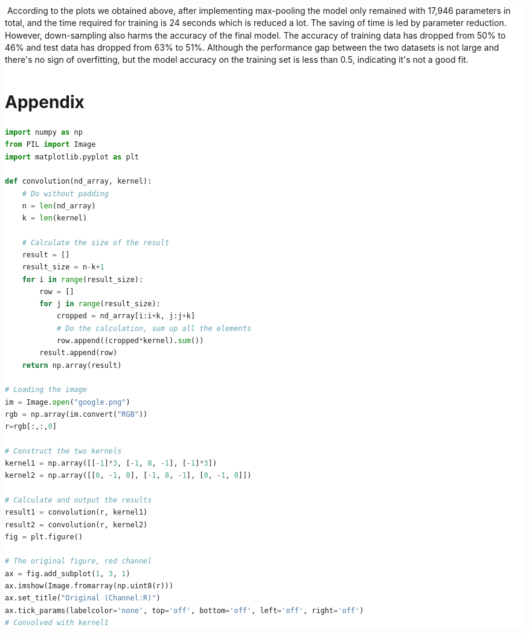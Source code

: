 ​	According to the plots we obtained above, after implementing max-pooling the model only remained with 17,946 parameters in total, and the time required for training is 24 seconds which is reduced a lot. The saving of time is led by parameter reduction. However, down-sampling also harms the accuracy of the final model. The accuracy of training data has dropped from 50% to 46% and test data has dropped from 63% to 51%. Although the performance gap between the two datasets is not large and there's no sign of overfitting, but the model accuracy on the training set is less than 0.5, indicating it's not a good fit. 





















# Appendix

```python
import numpy as np
from PIL import Image
import matplotlib.pyplot as plt

def convolution(nd_array, kernel):
    # Do without padding
    n = len(nd_array)
    k = len(kernel)
    
    # Calculate the size of the result
    result = []
    result_size = n-k+1
    for i in range(result_size):
        row = []
        for j in range(result_size):
            cropped = nd_array[i:i+k, j:j+k]
            # Do the calculation, sum up all the elements
            row.append((cropped*kernel).sum())
        result.append(row)
    return np.array(result)
    
# Loading the image
im = Image.open("google.png")
rgb = np.array(im.convert("RGB")) 
r=rgb[:,:,0]

# Construct the two kernels
kernel1 = np.array([[-1]*3, [-1, 8, -1], [-1]*3])
kernel2 = np.array([[0, -1, 0], [-1, 8, -1], [0, -1, 0]])

# Calculate and output the results
result1 = convolution(r, kernel1)
result2 = convolution(r, kernel2)
fig = plt.figure()

# The original figure, red channel
ax = fig.add_subplot(1, 3, 1)
ax.imshow(Image.fromarray(np.uint8(r)))
ax.set_title("Original (Channel:R)")
ax.tick_params(labelcolor='none', top='off', bottom='off', left='off', right='off')
# Convolved with kernel1
```